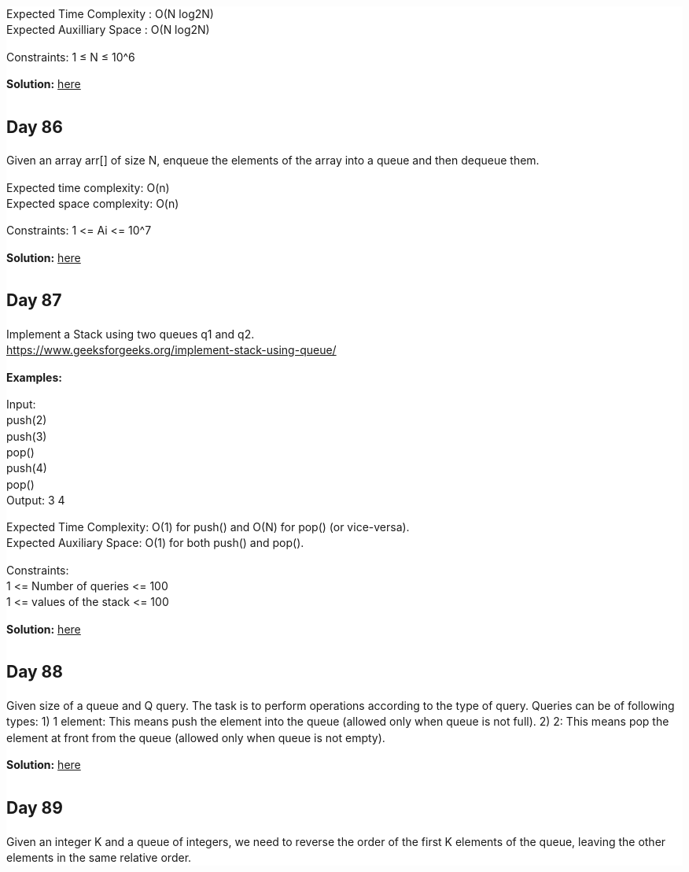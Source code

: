 Expected Time Complexity : O(N log2N)<br />
Expected Auxilliary Space : O(N log2N)

Constraints:
1 ≤ N ≤ 10^6

**Solution:** [here](https://github.com/RohiniRG/Daily-Coding/blob/main/Day85(Generate_bin).cpp)

## Day 86
Given an array arr[] of size N, enqueue the elements of the array into a queue and then dequeue them.

Expected time complexity: O(n)<br />
Expected space complexity: O(n)

Constraints:
1 <= Ai <= 10^7

**Solution:** [here](https://github.com/RohiniRG/Daily-Coding/blob/main/Day86(Pop_push).cpp)

## Day 87
Implement a Stack using two queues q1 and q2.<br />
https://www.geeksforgeeks.org/implement-stack-using-queue/

**Examples:** <br />

Input:<br />
push(2)<br />
push(3)<br />
pop()<br />
push(4)<br />
pop()<br />
Output: 3 4<br />

Expected Time Complexity: O(1) for push() and O(N) for pop() (or vice-versa).<br />
Expected Auxiliary Space: O(1) for both push() and pop().

Constraints:<br />
1 <= Number of queries <= 100<br />
1 <= values of the stack <= 100

**Solution:** [here](https://github.com/RohiniRG/Daily-Coding/blob/main/Day87(Stack_using_Qs).cpp)

## Day 88
Given size of a queue and Q query. The task is to perform operations according to the 
type of query. Queries can be of following types:
    1) 1 element: This means push the element into the queue (allowed only when queue is not full).
    2) 2: This means pop the element at front from the queue (allowed only when queue is not empty).

**Solution:** [here](https://github.com/RohiniRG/Daily-Coding/blob/main/Day88(Circular_array_Q).cpp)

## Day 89
Given an integer K and a queue of integers, we need to reverse the order of the first K elements of the queue,
leaving the other elements in the same relative order.
